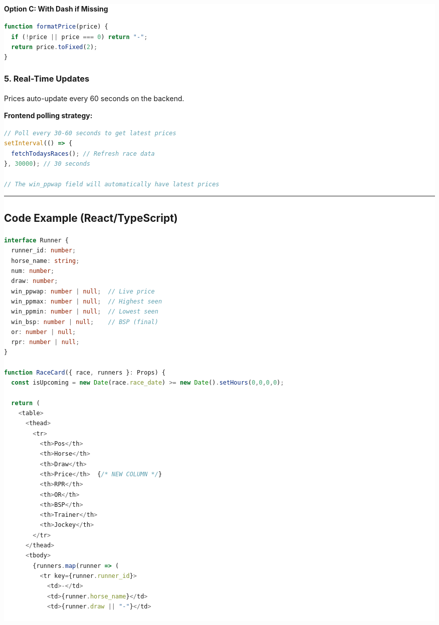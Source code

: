 **Option C: With Dash if Missing**
```javascript
function formatPrice(price) {
  if (!price || price === 0) return "-";
  return price.toFixed(2);
}
```

### 5. Real-Time Updates

Prices auto-update every 60 seconds on the backend.

**Frontend polling strategy:**
```javascript
// Poll every 30-60 seconds to get latest prices
setInterval(() => {
  fetchTodaysRaces(); // Refresh race data
}, 30000); // 30 seconds

// The win_ppwap field will automatically have latest prices
```

---

## Code Example (React/TypeScript)

```typescript
interface Runner {
  runner_id: number;
  horse_name: string;
  num: number;
  draw: number;
  win_ppwap: number | null;  // Live price
  win_ppmax: number | null;  // Highest seen
  win_ppmin: number | null;  // Lowest seen
  win_bsp: number | null;    // BSP (final)
  or: number | null;
  rpr: number | null;
}

function RaceCard({ race, runners }: Props) {
  const isUpcoming = new Date(race.race_date) >= new Date().setHours(0,0,0,0);
  
  return (
    <table>
      <thead>
        <tr>
          <th>Pos</th>
          <th>Horse</th>
          <th>Draw</th>
          <th>Price</th>  {/* NEW COLUMN */}
          <th>RPR</th>
          <th>OR</th>
          <th>BSP</th>
          <th>Trainer</th>
          <th>Jockey</th>
        </tr>
      </thead>
      <tbody>
        {runners.map(runner => (
          <tr key={runner.runner_id}>
            <td>-</td>
            <td>{runner.horse_name}</td>
            <td>{runner.draw || "-"}</td>
            
```